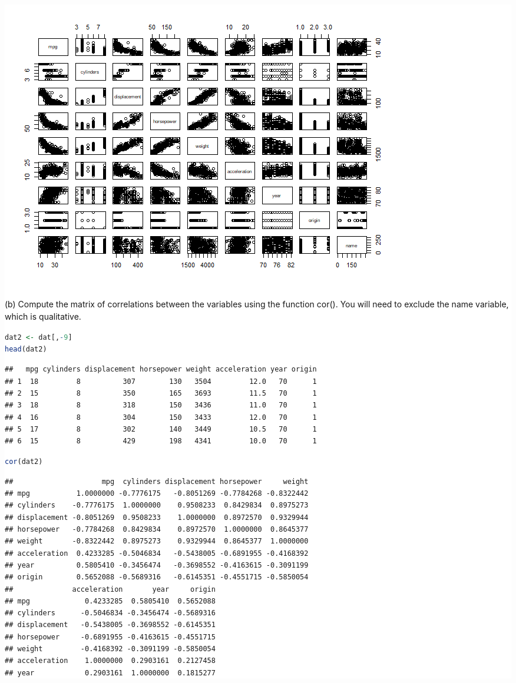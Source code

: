 ![](2017_12_20_files/figure-html/unnamed-chunk-8-1.png)
  
  (b) Compute the matrix of correlations between the variables using the function cor(). You will need to exclude the name variable, which is qualitative.


```r
dat2 <- dat[,-9]
head(dat2)
```

```
##   mpg cylinders displacement horsepower weight acceleration year origin
## 1  18         8          307        130   3504         12.0   70      1
## 2  15         8          350        165   3693         11.5   70      1
## 3  18         8          318        150   3436         11.0   70      1
## 4  16         8          304        150   3433         12.0   70      1
## 5  17         8          302        140   3449         10.5   70      1
## 6  15         8          429        198   4341         10.0   70      1
```

```r
cor(dat2)
```

```
##                     mpg  cylinders displacement horsepower     weight
## mpg           1.0000000 -0.7776175   -0.8051269 -0.7784268 -0.8322442
## cylinders    -0.7776175  1.0000000    0.9508233  0.8429834  0.8975273
## displacement -0.8051269  0.9508233    1.0000000  0.8972570  0.9329944
## horsepower   -0.7784268  0.8429834    0.8972570  1.0000000  0.8645377
## weight       -0.8322442  0.8975273    0.9329944  0.8645377  1.0000000
## acceleration  0.4233285 -0.5046834   -0.5438005 -0.6891955 -0.4168392
## year          0.5805410 -0.3456474   -0.3698552 -0.4163615 -0.3091199
## origin        0.5652088 -0.5689316   -0.6145351 -0.4551715 -0.5850054
##              acceleration       year     origin
## mpg             0.4233285  0.5805410  0.5652088
## cylinders      -0.5046834 -0.3456474 -0.5689316
## displacement   -0.5438005 -0.3698552 -0.6145351
## horsepower     -0.6891955 -0.4163615 -0.4551715
## weight         -0.4168392 -0.3091199 -0.5850054
## acceleration    1.0000000  0.2903161  0.2127458
## year            0.2903161  1.0000000  0.1815277
```